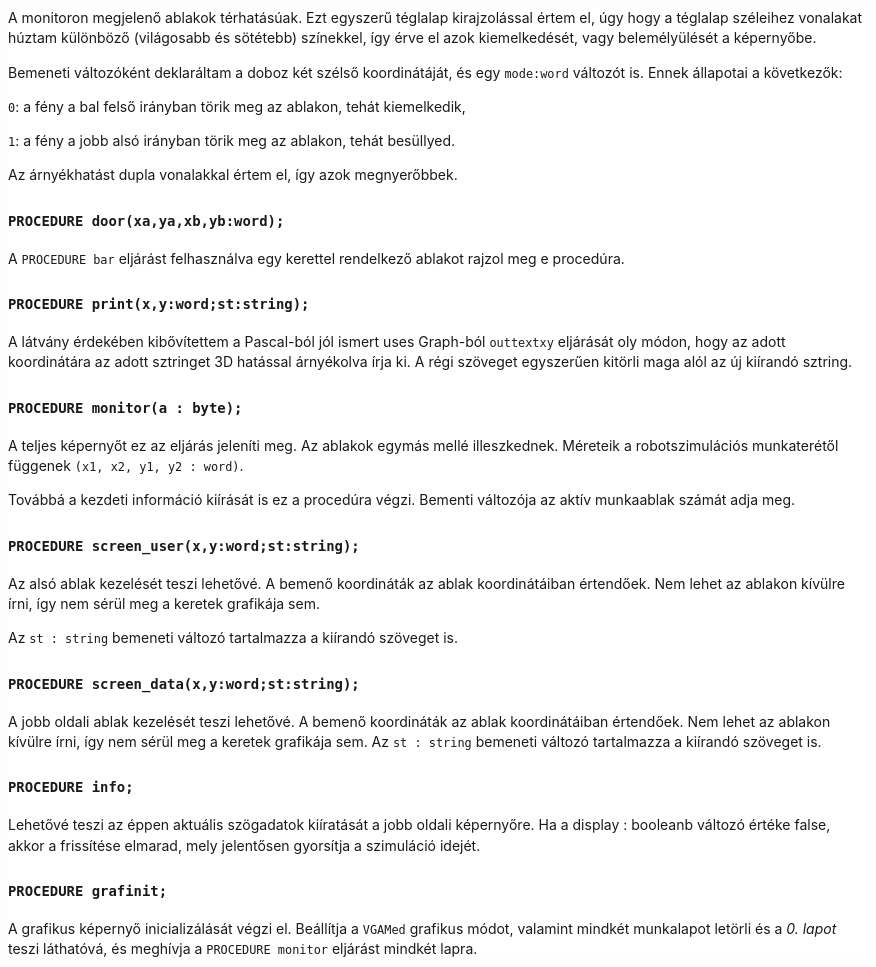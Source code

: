 A monitoron megjelenő ablakok térhatásúak. Ezt egyszerű téglalap kirajzolással értem el, úgy hogy a téglalap széleihez vonalakat húztam különböző (világosabb és sötétebb) színekkel, így érve el azok kiemelkedését, vagy belemélyülését a képernyőbe.

Bemeneti változóként deklaráltam a doboz két szélső koordinátáját, és egy `mode:word` változót is. Ennek állapotai a következők:

`0`: a fény a bal felső irányban törik meg az ablakon, tehát kiemelkedik,

`1`: a fény a jobb alsó irányban törik meg az ablakon, tehát besüllyed.

Az árnyékhatást dupla vonalakkal értem el, így azok megnyerőbbek.

### `PROCEDURE door(xa,ya,xb,yb:word);`

A `PROCEDURE bar` eljárást felhasználva egy kerettel rendelkező ablakot rajzol meg e procedúra.

### `PROCEDURE print(x,y:word;st:string);`

A látvány érdekében kibővítettem a Pascal-ból jól ismert uses Graph-ból `outtextxy` eljárását oly módon, hogy az adott koordinátára az adott sztringet 3D hatással árnyékolva írja ki. A régi szöveget egyszerűen kitörli maga alól az új kiírandó sztring.

### `PROCEDURE monitor(a : byte);`

A teljes képernyőt ez az eljárás jeleníti meg. Az ablakok egymás mellé illeszkednek. Méreteik a robotszimulációs munkaterétől függenek `(x1, x2, y1, y2 : word)`.

Továbbá a kezdeti információ kiírását is ez a procedúra végzi. Bementi változója az aktív munkaablak számát adja meg.

### `PROCEDURE screen_user(x,y:word;st:string);`

Az alsó ablak kezelését teszi lehetővé. A bemenő koordináták az ablak koordinátáiban értendőek. Nem lehet az ablakon kívülre írni, így nem sérül meg a keretek grafikája sem.

Az `st : string` bemeneti változó tartalmazza a kiírandó szöveget is.

### `PROCEDURE screen_data(x,y:word;st:string);`

A jobb oldali ablak kezelését teszi lehetővé. A bemenő koordináták az ablak koordinátáiban értendőek. Nem lehet az ablakon kívülre írni, így nem sérül meg a keretek grafikája sem. Az `st : string` bemeneti változó tartalmazza a kiírandó szöveget is.

### `PROCEDURE info;`

Lehetővé teszi az éppen aktuális szögadatok kiíratását a jobb oldali képernyőre. Ha a display : booleanb változó értéke false, akkor a frissítése elmarad, mely jelentősen gyorsítja a szimuláció idejét.

### `PROCEDURE grafinit;`

A grafikus képernyő inicializálását végzi el. Beállítja a `VGAMed` grafikus módot, valamint mindkét munkalapot letörli és a _0. lapot_ teszi láthatóvá, és meghívja a `PROCEDURE monitor` eljárást mindkét lapra.
